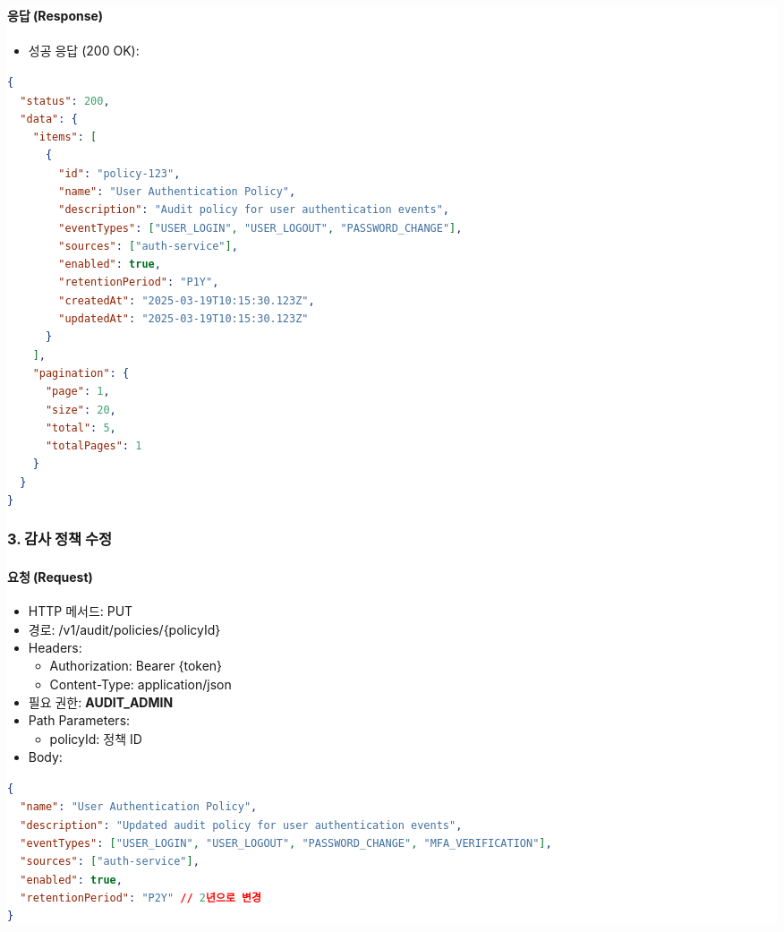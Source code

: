 #### 응답 (Response)
- 성공 응답 (200 OK):
```json
{
  "status": 200,
  "data": {
    "items": [
      {
        "id": "policy-123",
        "name": "User Authentication Policy",
        "description": "Audit policy for user authentication events",
        "eventTypes": ["USER_LOGIN", "USER_LOGOUT", "PASSWORD_CHANGE"],
        "sources": ["auth-service"],
        "enabled": true,
        "retentionPeriod": "P1Y",
        "createdAt": "2025-03-19T10:15:30.123Z",
        "updatedAt": "2025-03-19T10:15:30.123Z"
      }
    ],
    "pagination": {
      "page": 1,
      "size": 20,
      "total": 5,
      "totalPages": 1
    }
  }
}
```

### 3. 감사 정책 수정

#### 요청 (Request)
- HTTP 메서드: PUT
- 경로: /v1/audit/policies/{policyId}
- Headers:
  - Authorization: Bearer {token}
  - Content-Type: application/json
- 필요 권한: **AUDIT_ADMIN**
- Path Parameters:
  - policyId: 정책 ID
- Body:
```json
{
  "name": "User Authentication Policy",
  "description": "Updated audit policy for user authentication events",
  "eventTypes": ["USER_LOGIN", "USER_LOGOUT", "PASSWORD_CHANGE", "MFA_VERIFICATION"],
  "sources": ["auth-service"],
  "enabled": true,
  "retentionPeriod": "P2Y" // 2년으로 변경
}
```
